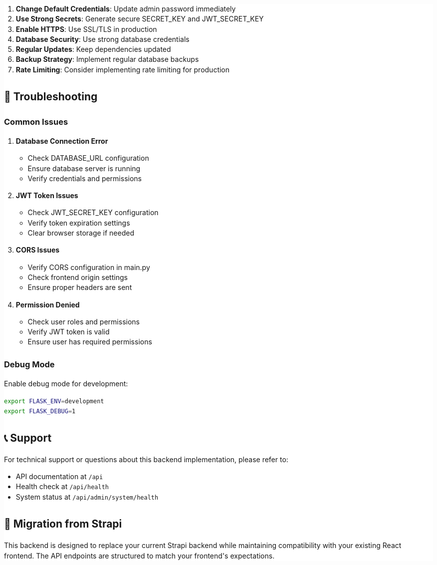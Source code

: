 1. **Change Default Credentials**: Update admin password immediately
2. **Use Strong Secrets**: Generate secure SECRET_KEY and JWT_SECRET_KEY
3. **Enable HTTPS**: Use SSL/TLS in production
4. **Database Security**: Use strong database credentials
5. **Regular Updates**: Keep dependencies updated
6. **Backup Strategy**: Implement regular database backups
7. **Rate Limiting**: Consider implementing rate limiting for production

## 🐛 Troubleshooting

### Common Issues

1. **Database Connection Error**
   - Check DATABASE_URL configuration
   - Ensure database server is running
   - Verify credentials and permissions

2. **JWT Token Issues**
   - Check JWT_SECRET_KEY configuration
   - Verify token expiration settings
   - Clear browser storage if needed

3. **CORS Issues**
   - Verify CORS configuration in main.py
   - Check frontend origin settings
   - Ensure proper headers are sent

4. **Permission Denied**
   - Check user roles and permissions
   - Verify JWT token is valid
   - Ensure user has required permissions

### Debug Mode
Enable debug mode for development:
```bash
export FLASK_ENV=development
export FLASK_DEBUG=1
```

## 📞 Support

For technical support or questions about this backend implementation, please refer to:
- API documentation at `/api`
- Health check at `/api/health`
- System status at `/api/admin/system/health`

## 🔄 Migration from Strapi

This backend is designed to replace your current Strapi backend while maintaining compatibility with your existing React frontend. The API endpoints are structured to match your frontend's expectations.
